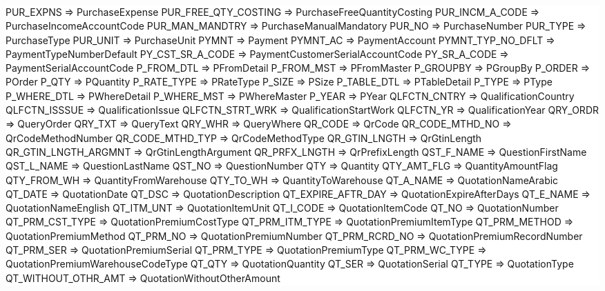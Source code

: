 PUR_EXPNS                     => PurchaseExpense
PUR_FREE_QTY_COSTING          => PurchaseFreeQuantityCosting
PUR_INCM_A_CODE               => PurchaseIncomeAccountCode
PUR_MAN_MANDTRY               => PurchaseManualMandatory
PUR_NO                        => PurchaseNumber
PUR_TYPE                      => PurchaseType
PUR_UNIT                      => PurchaseUnit
PYMNT                         => Payment
PYMNT_AC                      => PaymentAccount
PYMNT_TYP_NO_DFLT             => PaymentTypeNumberDefault
PY_CST_SR_A_CODE              => PaymentCustomerSerialAccountCode
PY_SR_A_CODE                  => PaymentSerialAccountCode
P_FROM_DTL                    => PFromDetail
P_FROM_MST                    => PFromMaster
P_GROUPBY                     => PGroupBy
P_ORDER                       => POrder
P_QTY                         => PQuantity
P_RATE_TYPE                   => PRateType
P_SIZE                        => PSize
P_TABLE_DTL                   => PTableDetail
P_TYPE                        => PType
P_WHERE_DTL                   => PWhereDetail
P_WHERE_MST                   => PWhereMaster
P_YEAR                        => PYear
QLFCTN_CNTRY                  => QualificationCountry
QLFCTN_ISSSUE                 => QualificationIssue
QLFCTN_STRT_WRK               => QualificationStartWork
QLFCTN_YR                     => QualificationYear
QRY_ORDR                      => QueryOrder
QRY_TXT                       => QueryText
QRY_WHR                       => QueryWhere
QR_CODE                       => QrCode
QR_CODE_MTHD_NO               => QrCodeMethodNumber
QR_CODE_MTHD_TYP              => QrCodeMethodType
QR_GTIN_LNGTH                 => QrGtinLength
QR_GTIN_LNGTH_ARGMNT           => QrGtinLengthArgument
QR_PRFX_LNGTH                 => QrPrefixLength
QST_F_NAME                    => QuestionFirstName
QST_L_NAME                    => QuestionLastName
QST_NO                        => QuestionNumber
QTY                           => Quantity
QTY_AMT_FLG                   => QuantityAmountFlag
QTY_FROM_WH                   => QuantityFromWarehouse
QTY_TO_WH                     => QuantityToWarehouse
QT_A_NAME                     => QuotationNameArabic
QT_DATE                       => QuotationDate
QT_DSC                        => QuotationDescription
QT_EXPIRE_AFTR_DAY            => QuotationExpireAfterDays
QT_E_NAME                     => QuotationNameEnglish
QT_ITM_UNT                    => QuotationItemUnit
QT_I_CODE                     => QuotationItemCode
QT_NO                         => QuotationNumber
QT_PRM_CST_TYPE               => QuotationPremiumCostType
QT_PRM_ITM_TYPE               => QuotationPremiumItemType
QT_PRM_METHOD                 => QuotationPremiumMethod
QT_PRM_NO                     => QuotationPremiumNumber
QT_PRM_RCRD_NO                => QuotationPremiumRecordNumber
QT_PRM_SER                    => QuotationPremiumSerial
QT_PRM_TYPE                   => QuotationPremiumType
QT_PRM_WC_TYPE                => QuotationPremiumWarehouseCodeType
QT_QTY                        => QuotationQuantity
QT_SER                        => QuotationSerial
QT_TYPE                       => QuotationType
QT_WITHOUT_OTHR_AMT           => QuotationWithoutOtherAmount